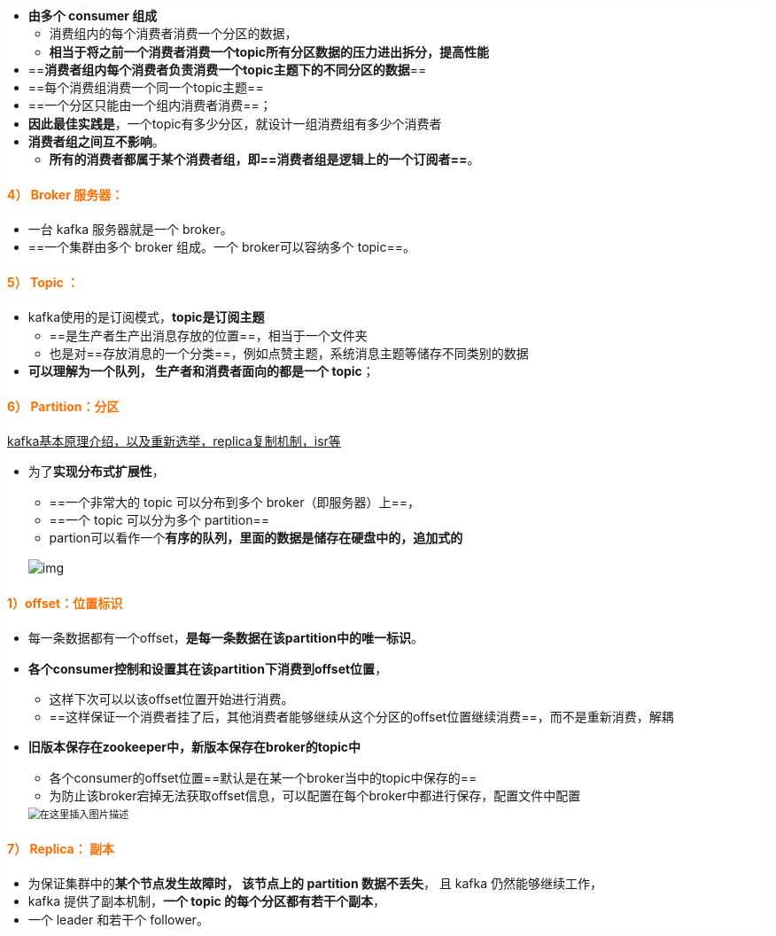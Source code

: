 - **由多个 consumer 组成**
  - 消费组内的每个消费者消费一个分区的数据，
  - **相当于将之前一个消费者消费一个topic所有分区数据的压力进出拆分，提高性能**
-  ==**消费者组内每个消费者负责消费一个topic主题下的不同分区的数据**==
  - ==每个消费组消费一个同一个topic主题==
  - ==一个分区只能由一个组内消费者消费==；
  - **因此最佳实践是**，一个topic有多少分区，就设计一组消费组有多少个消费者
- **消费者组之间互不影响**。 
  - **所有的消费者都属于某个消费者组，即==消费者组是逻辑上的一个订阅者==**。

#### <font color="#fd6f01">4） Broker  服务器：</font> 

- 一台 kafka 服务器就是一个 broker。
- ==一个集群由多个 broker 组成。一个 broker可以容纳多个 topic==。

#### <font color="#fd6f01">5） Topic ： </font>

- kafka使用的是订阅模式，**topic是订阅主题**
  - ==是生产者生产出消息存放的位置==，相当于一个文件夹
  - 也是对==存放消息的一个分类==，例如点赞主题，系统消息主题等储存不同类别的数据
- **可以理解为一个队列， 生产者和消费者面向的都是一个 topic**；

#### <font color="#fd6f01">6） Partition：分区</font>

[kafka基本原理介绍，以及重新选举，replica复制机制，isr等](https://blog.csdn.net/dshf_1/article/details/82467558)

- 为了**实现分布式扩展性**，

  - ==一个非常大的 topic 可以分布到多个 broker（即服务器）上==，
  - ==一个 topic 可以分为多个 partition==
  - partion可以看作一个**有序的队列，里面的数据是储存在硬盘中的，追加式的**

  ![img](https://img-blog.csdn.net/20180906201722234?watermark/2/text/aHR0cHM6Ly9ibG9nLmNzZG4ubmV0L2RzaGZfMQ==/font/5a6L5L2T/fontsize/400/fill/I0JBQkFCMA==/dissolve/70)

#### <font color="#fd6f01">1）offset：位置标识</font>

- 每一条数据都有一个offset，**是每一条数据在该partition中的唯一标识**。

- **各个consumer控制和设置其在该partition下消费到offset位置**，

  - 这样下次可以以该offset位置开始进行消费。
  - ==这样保证一个消费者挂了后，其他消费者能够继续从这个分区的offset位置继续消费==，而不是重新消费，解耦

- **旧版本保存在zookeeper中，新版本保存在broker的topic中**

  - 各个consumer的offset位置==默认是在某一个broker当中的topic中保存的==
  - 为防止该broker宕掉无法获取offset信息，可以配置在每个broker中都进行保存，配置文件中配置

  <img src="https://img-blog.csdnimg.cn/a01ba5bba2a14bd989e51971c00db9a1.png" alt="在这里插入图片描述" style="zoom:80%;" />

#### <font color="#fd6f01">7） Replica： 副本</font>

- 为保证集群中的**某个节点发生故障时， 该节点上的 partition 数据不丢失**，  且 kafka 仍然能够继续工作，
-  kafka 提供了副本机制，**一个 topic 的每个分区都有若干个副本**，
  - 一个 leader 和若干个 follower。
